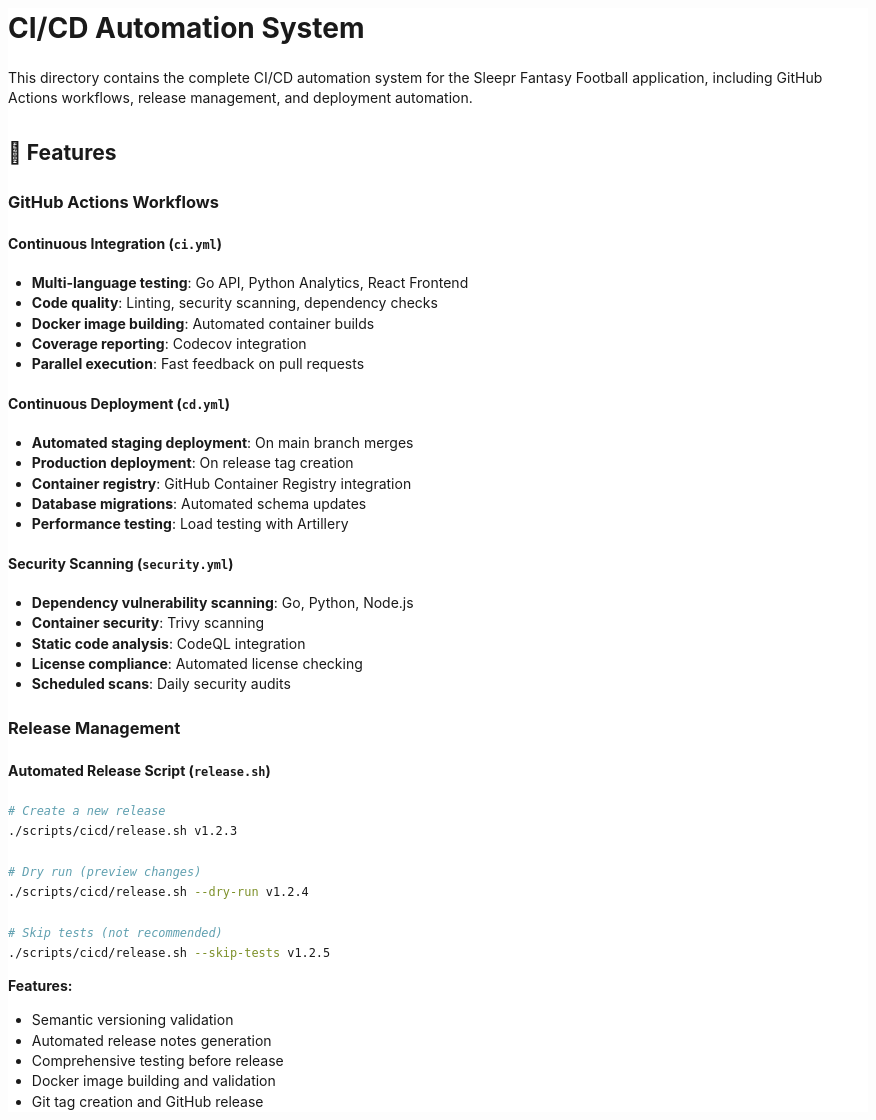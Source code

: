 # CI/CD Automation System

This directory contains the complete CI/CD automation system for the Sleepr Fantasy Football application, including GitHub Actions workflows, release management, and deployment automation.

## 🚀 Features

### GitHub Actions Workflows

#### Continuous Integration (`ci.yml`)
- **Multi-language testing**: Go API, Python Analytics, React Frontend
- **Code quality**: Linting, security scanning, dependency checks
- **Docker image building**: Automated container builds
- **Coverage reporting**: Codecov integration
- **Parallel execution**: Fast feedback on pull requests

#### Continuous Deployment (`cd.yml`)
- **Automated staging deployment**: On main branch merges
- **Production deployment**: On release tag creation
- **Container registry**: GitHub Container Registry integration
- **Database migrations**: Automated schema updates
- **Performance testing**: Load testing with Artillery

#### Security Scanning (`security.yml`)
- **Dependency vulnerability scanning**: Go, Python, Node.js
- **Container security**: Trivy scanning
- **Static code analysis**: CodeQL integration
- **License compliance**: Automated license checking
- **Scheduled scans**: Daily security audits

### Release Management

#### Automated Release Script (`release.sh`)
```bash
# Create a new release
./scripts/cicd/release.sh v1.2.3

# Dry run (preview changes)
./scripts/cicd/release.sh --dry-run v1.2.4

# Skip tests (not recommended)
./scripts/cicd/release.sh --skip-tests v1.2.5
```

**Features:**
- Semantic versioning validation
- Automated release notes generation
- Comprehensive testing before release
- Docker image building and validation
- Git tag creation and GitHub release
